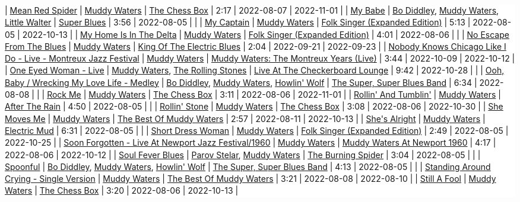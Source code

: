 | [Mean Red Spider](https://open.spotify.com/track/6iukeqLbu4VAniiFbKQ6My) | [Muddy Waters](https://open.spotify.com/artist/4y6J8jwRAwO4dssiSmN91R) | [The Chess Box](https://open.spotify.com/album/182PeD4zms8Cup3oZcACOB) | 2:17 | 2022-08-07 | 2022-11-01 |
| [My Babe](https://open.spotify.com/track/0YCj5u72nxNMLdvDQcUdZr) | [Bo Diddley](https://open.spotify.com/artist/2bmixwMZXlkl2sbIbOfviq), [Muddy Waters](https://open.spotify.com/artist/4y6J8jwRAwO4dssiSmN91R), [Little Walter](https://open.spotify.com/artist/22JuR9OeENcP54XN5TlNWS) | [Super Blues](https://open.spotify.com/album/2lal1dUF4SNuSwYwJHat6s) | 3:56 | 2022-08-05 |  |
| [My Captain](https://open.spotify.com/track/6VPDybo2KPOV9r7nqCxDiV) | [Muddy Waters](https://open.spotify.com/artist/4y6J8jwRAwO4dssiSmN91R) | [Folk Singer \(Expanded Edition\)](https://open.spotify.com/album/4bi0CKFKviadIaSlkakfN7) | 5:13 | 2022-08-05 | 2022-10-13 |
| [My Home Is In The Delta](https://open.spotify.com/track/5IMCtjbZEd5L22AeRNC4FI) | [Muddy Waters](https://open.spotify.com/artist/4y6J8jwRAwO4dssiSmN91R) | [Folk Singer \(Expanded Edition\)](https://open.spotify.com/album/4bi0CKFKviadIaSlkakfN7) | 4:01 | 2022-08-06 |  |
| [No Escape From The Blues](https://open.spotify.com/track/73iz4pFr1pxVkHHA4GS1bj) | [Muddy Waters](https://open.spotify.com/artist/4y6J8jwRAwO4dssiSmN91R) | [King Of The Electric Blues](https://open.spotify.com/album/4fOVcN7X7vQ8L41is621uJ) | 2:04 | 2022-09-21 | 2022-09-23 |
| [Nobody Knows Chicago Like I Do \- Live \- Montreux Jazz Festival](https://open.spotify.com/track/41veTHbb8G5RHYsmKQA9w5) | [Muddy Waters](https://open.spotify.com/artist/4y6J8jwRAwO4dssiSmN91R) | [Muddy Waters: The Montreux Years \(Live\)](https://open.spotify.com/album/2Yk0tXjdAqvv5ExmcKWSku) | 3:44 | 2022-10-09 | 2022-10-12 |
| [One Eyed Woman \- Live](https://open.spotify.com/track/4LeLdWsUXnHgCk7CN49SgL) | [Muddy Waters](https://open.spotify.com/artist/4y6J8jwRAwO4dssiSmN91R), [The Rolling Stones](https://open.spotify.com/artist/22bE4uQ6baNwSHPVcDxLCe) | [Live At The Checkerboard Lounge](https://open.spotify.com/album/0SLzwxGYeOdJYbjxbE9plW) | 9:42 | 2022-10-28 |  |
| [Ooh, Baby / Wrecking My Love Life \- Medley](https://open.spotify.com/track/0lp6c7BBYNlDVksKGQqy8X) | [Bo Diddley](https://open.spotify.com/artist/2bmixwMZXlkl2sbIbOfviq), [Muddy Waters](https://open.spotify.com/artist/4y6J8jwRAwO4dssiSmN91R), [Howlin' Wolf](https://open.spotify.com/artist/0Wxy5Qka8BN9crcFkiAxSR) | [The Super, Super Blues Band](https://open.spotify.com/album/3hYDvg91x5TuC0G7m7Ubyc) | 6:34 | 2022-08-08 |  |
| [Rock Me](https://open.spotify.com/track/6gyqTl2VM4eL4chXOXjuAw) | [Muddy Waters](https://open.spotify.com/artist/4y6J8jwRAwO4dssiSmN91R) | [The Chess Box](https://open.spotify.com/album/182PeD4zms8Cup3oZcACOB) | 3:11 | 2022-08-06 | 2022-11-01 |
| [Rollin' And Tumblin'](https://open.spotify.com/track/61jqhIAyuxQarayIki3Ko4) | [Muddy Waters](https://open.spotify.com/artist/4y6J8jwRAwO4dssiSmN91R) | [After The Rain](https://open.spotify.com/album/0EPqCz0qUIjjdxU010PP2Q) | 4:50 | 2022-08-05 |  |
| [Rollin' Stone](https://open.spotify.com/track/61K6lqGyrl2Aerk0LjAZem) | [Muddy Waters](https://open.spotify.com/artist/4y6J8jwRAwO4dssiSmN91R) | [The Chess Box](https://open.spotify.com/album/182PeD4zms8Cup3oZcACOB) | 3:08 | 2022-08-06 | 2022-10-30 |
| [She Moves Me](https://open.spotify.com/track/3Bu3JJvvTzEYnz61x4plF2) | [Muddy Waters](https://open.spotify.com/artist/4y6J8jwRAwO4dssiSmN91R) | [The Best Of Muddy Waters](https://open.spotify.com/album/6xU8hHhpGaDmFdOVEGRzpY) | 2:57 | 2022-08-11 | 2022-10-13 |
| [She's Alright](https://open.spotify.com/track/7mkH6cbNwZZtGNUmqhEG1r) | [Muddy Waters](https://open.spotify.com/artist/4y6J8jwRAwO4dssiSmN91R) | [Electric Mud](https://open.spotify.com/album/7cDLEVoIhkfKqaiKAPp7vL) | 6:31 | 2022-08-05 |  |
| [Short Dress Woman](https://open.spotify.com/track/5JoNCSJaHppA9EXDhYHmIY) | [Muddy Waters](https://open.spotify.com/artist/4y6J8jwRAwO4dssiSmN91R) | [Folk Singer \(Expanded Edition\)](https://open.spotify.com/album/4bi0CKFKviadIaSlkakfN7) | 2:49 | 2022-08-05 | 2022-10-25 |
| [Soon Forgotten \- Live At Newport Jazz Festival/1960](https://open.spotify.com/track/0y4UCDBgCMGwJKmjC8Hnnw) | [Muddy Waters](https://open.spotify.com/artist/4y6J8jwRAwO4dssiSmN91R) | [Muddy Waters At Newport 1960](https://open.spotify.com/album/7gTcPv1bE0THbjuvDbK1gq) | 4:17 | 2022-08-06 | 2022-10-12 |
| [Soul Fever Blues](https://open.spotify.com/track/3Ui7cdWASapLaUp2RHym7q) | [Parov Stelar](https://open.spotify.com/artist/65EXuYHVoehCKqp0kOS6px), [Muddy Waters](https://open.spotify.com/artist/4y6J8jwRAwO4dssiSmN91R) | [The Burning Spider](https://open.spotify.com/album/7fstnHfNoKfBJQpvY5VuEk) | 3:04 | 2022-08-05 |  |
| [Spoonful](https://open.spotify.com/track/2KQhquTTsARcnU7Y3b6NDW) | [Bo Diddley](https://open.spotify.com/artist/2bmixwMZXlkl2sbIbOfviq), [Muddy Waters](https://open.spotify.com/artist/4y6J8jwRAwO4dssiSmN91R), [Howlin' Wolf](https://open.spotify.com/artist/0Wxy5Qka8BN9crcFkiAxSR) | [The Super, Super Blues Band](https://open.spotify.com/album/3hYDvg91x5TuC0G7m7Ubyc) | 4:13 | 2022-08-05 |  |
| [Standing Around Crying \- Single Version](https://open.spotify.com/track/7MJo1p0HB6HyXZhEOMIR7O) | [Muddy Waters](https://open.spotify.com/artist/4y6J8jwRAwO4dssiSmN91R) | [The Best Of Muddy Waters](https://open.spotify.com/album/6xU8hHhpGaDmFdOVEGRzpY) | 3:21 | 2022-08-08 | 2022-08-10 |
| [Still A Fool](https://open.spotify.com/track/1IS6IcuoQpQSZIGdKoUsPJ) | [Muddy Waters](https://open.spotify.com/artist/4y6J8jwRAwO4dssiSmN91R) | [The Chess Box](https://open.spotify.com/album/182PeD4zms8Cup3oZcACOB) | 3:20 | 2022-08-06 | 2022-10-13 |